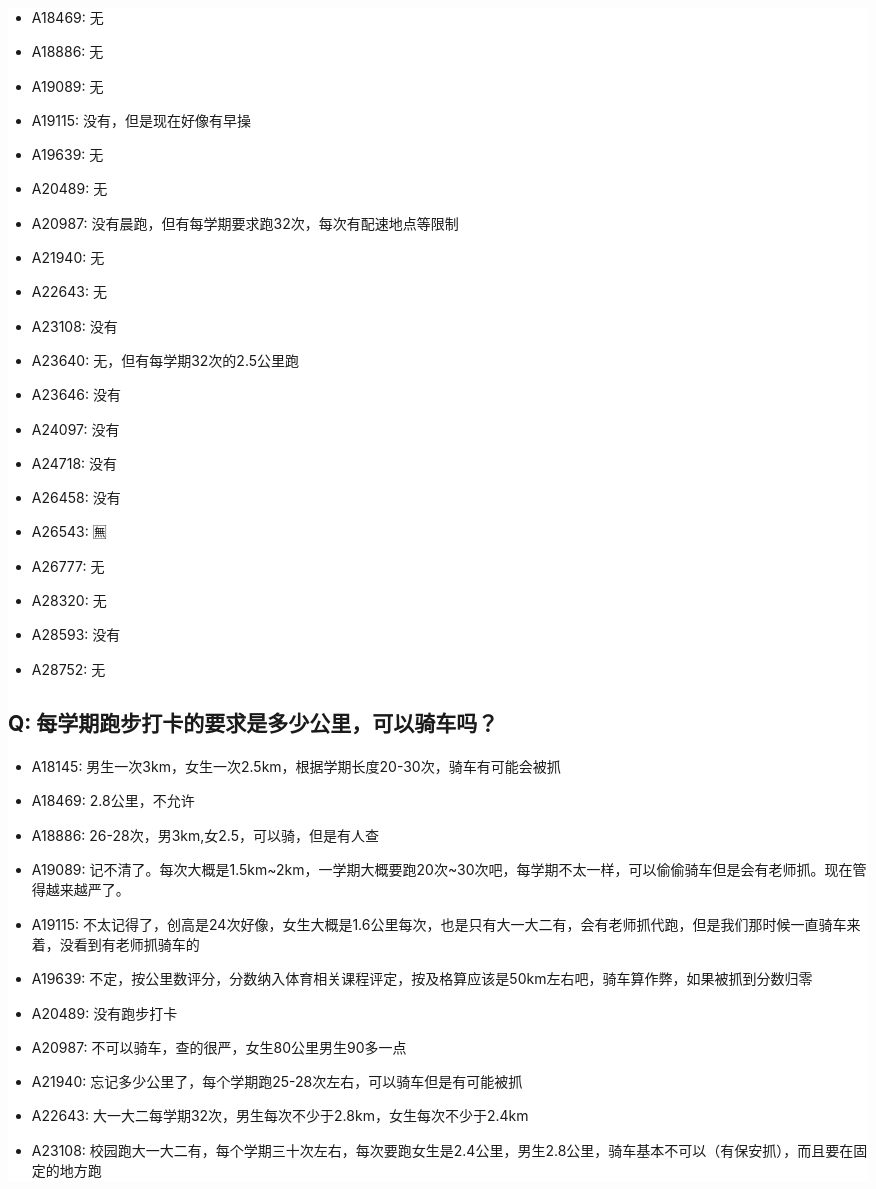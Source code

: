 - A18469: 无

- A18886: 无

- A19089: 无

- A19115: 没有，但是现在好像有早操

- A19639: 无

- A20489: 无

- A20987: 没有晨跑，但有每学期要求跑32次，每次有配速地点等限制

- A21940: 无

- A22643: 无

- A23108: 没有

- A23640: 无，但有每学期32次的2.5公里跑

- A23646: 没有

- A24097: 没有

- A24718: 没有

- A26458: 没有

- A26543: 🈚

- A26777: 无

- A28320: 无

- A28593: 没有

- A28752: 无

## Q: 每学期跑步打卡的要求是多少公里，可以骑车吗？

- A18145: 男生一次3km，女生一次2.5km，根据学期长度20-30次，骑车有可能会被抓

- A18469: 2.8公里，不允许

- A18886: 26-28次，男3km,女2.5，可以骑，但是有人查

- A19089: 记不清了。每次大概是1.5km\~2km，一学期大概要跑20次\~30次吧，每学期不太一样，可以偷偷骑车但是会有老师抓。现在管得越来越严了。

- A19115: 不太记得了，创高是24次好像，女生大概是1.6公里每次，也是只有大一大二有，会有老师抓代跑，但是我们那时候一直骑车来着，没看到有老师抓骑车的

- A19639: 不定，按公里数评分，分数纳入体育相关课程评定，按及格算应该是50km左右吧，骑车算作弊，如果被抓到分数归零

- A20489: 没有跑步打卡

- A20987: 不可以骑车，查的很严，女生80公里男生90多一点

- A21940: 忘记多少公里了，每个学期跑25-28次左右，可以骑车但是有可能被抓

- A22643: 大一大二每学期32次，男生每次不少于2.8km，女生每次不少于2.4km

- A23108: 校园跑大一大二有，每个学期三十次左右，每次要跑女生是2.4公里，男生2.8公里，骑车基本不可以（有保安抓），而且要在固定的地方跑
